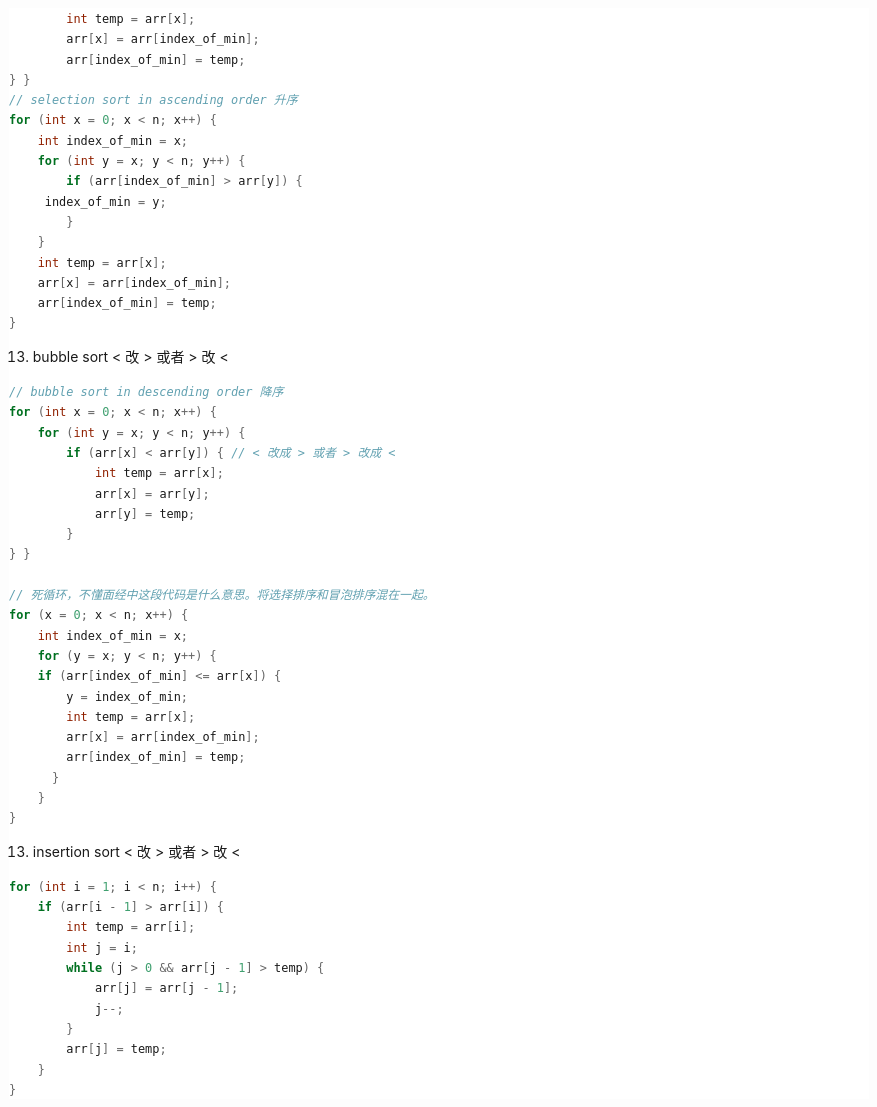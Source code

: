 ```java
        int temp = arr[x];
        arr[x] = arr[index_of_min];
        arr[index_of_min] = temp;
} }
// selection sort in ascending order 升序  
for (int x = 0; x < n; x++) {
    int index_of_min = x;
    for (int y = x; y < n; y++) {
        if (arr[index_of_min] > arr[y]) {
     index_of_min = y;
        }
    }
    int temp = arr[x];
    arr[x] = arr[index_of_min];
    arr[index_of_min] = temp;
}
```
13. bubble sort < 改 > 或者 > 改 < 
```java
// bubble sort in descending order 降序    
for (int x = 0; x < n; x++) {
    for (int y = x; y < n; y++) {
        if (arr[x] < arr[y]) { // < 改成 > 或者 > 改成 <
            int temp = arr[x];
            arr[x] = arr[y];
            arr[y] = temp;
        }
} }

// 死循环，不懂面经中这段代码是什么意思。将选择排序和冒泡排序混在一起。
for (x = 0; x < n; x++) {
    int index_of_min = x;
    for (y = x; y < n; y++) {
    if (arr[index_of_min] <= arr[x]) {
        y = index_of_min;
        int temp = arr[x];
        arr[x] = arr[index_of_min];
        arr[index_of_min] = temp;
      } 
    }
}
```

13. insertion sort < 改 > 或者 > 改 <
```java
for (int i = 1; i < n; i++) {
    if (arr[i - 1] > arr[i]) { 
        int temp = arr[i];
        int j = i;
        while (j > 0 && arr[j - 1] > temp) {
            arr[j] = arr[j - 1];
            j--; 
        }
        arr[j] = temp;
    }
}
```
